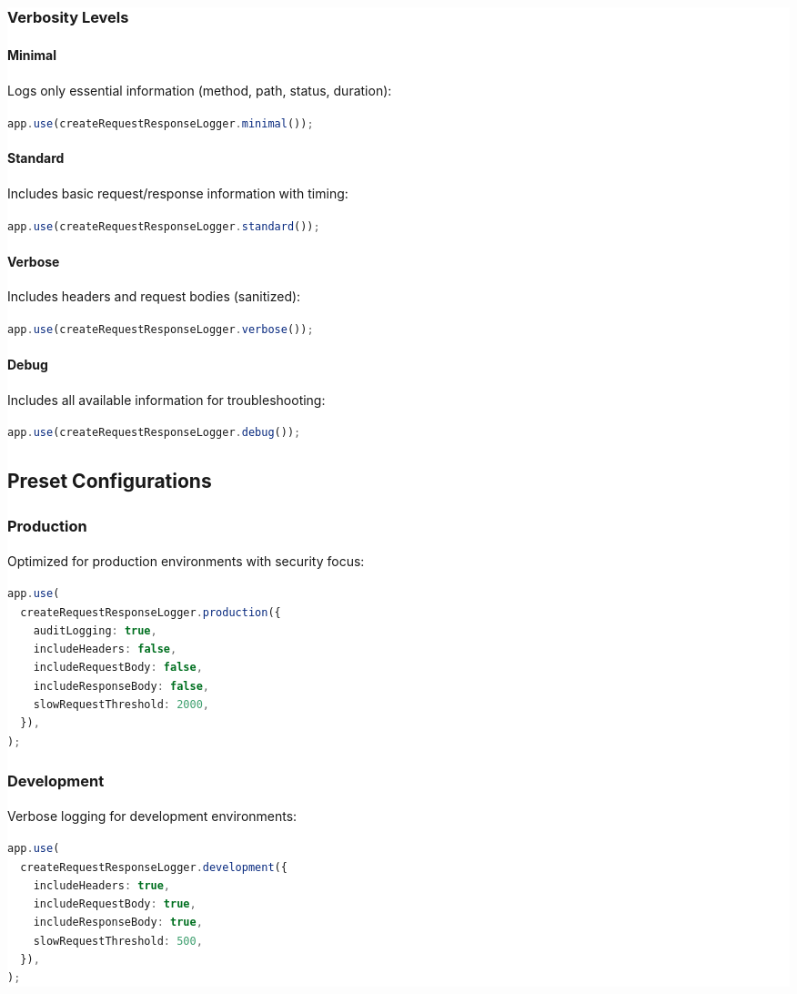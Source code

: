 ### Verbosity Levels

#### Minimal

Logs only essential information (method, path, status, duration):

```typescript
app.use(createRequestResponseLogger.minimal());
```

#### Standard

Includes basic request/response information with timing:

```typescript
app.use(createRequestResponseLogger.standard());
```

#### Verbose

Includes headers and request bodies (sanitized):

```typescript
app.use(createRequestResponseLogger.verbose());
```

#### Debug

Includes all available information for troubleshooting:

```typescript
app.use(createRequestResponseLogger.debug());
```

## Preset Configurations

### Production

Optimized for production environments with security focus:

```typescript
app.use(
  createRequestResponseLogger.production({
    auditLogging: true,
    includeHeaders: false,
    includeRequestBody: false,
    includeResponseBody: false,
    slowRequestThreshold: 2000,
  }),
);
```

### Development

Verbose logging for development environments:

```typescript
app.use(
  createRequestResponseLogger.development({
    includeHeaders: true,
    includeRequestBody: true,
    includeResponseBody: true,
    slowRequestThreshold: 500,
  }),
);
```
